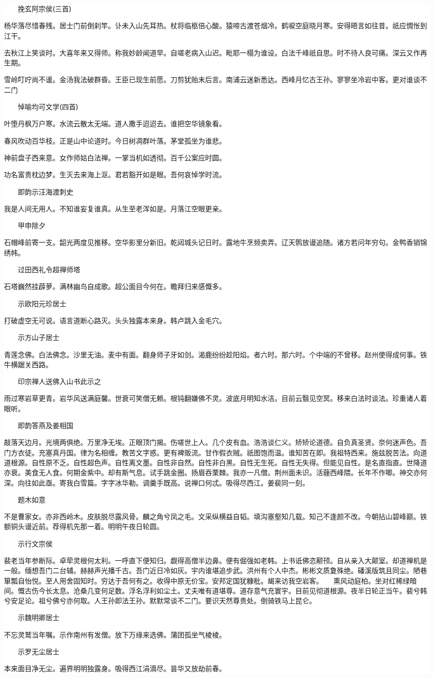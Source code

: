 　　挽玄阿宗侯(三首)

杨华落尽惜春残。居士门前倒刹竿。讣未入山先耳热。杖将临柩倍心酸。猿啼古渡苍烟冷。鹤唳空庭晓月寒。安得晤言如往昔。祇应惆怅到江干。

去秋江上笑谈时。大喜年来又得师。称我妙龄闻道早。自嗟老病入山迟。毗耶一榻为谁设。白法千峰祇自思。时不待人良可痛。深云又作再生期。

雪岭叮咛尚不谖。金汤我法破群昏。王臣已现生前愿。刀剪犹贻末后言。南浦云迷新悉达。西峰月忆古王孙。寥寥坐冷岩中客。更对谁谈不二门

　　悼喻均可文学(四首)

叶堕丹枫万户寒。水流云散太无端。道人撒手迢迢去。谁把空华镜象看。

春风吹动百华枝。正是山中论道时。今日树凋群叶落。茅堂孤坐为谁悲。

神前盘子西来意。女作师姑白法禅。一掌当机如透彻。百千公案应时圆。

功名富贵枕边梦。生灭去来海上沤。君若豁开如是眼。吾何哀悼学时流。

　　即韵示汪海渡刺史

我是人间无用人。不知谁妄复谁真。从生至老浑如是。月落江空眼更亲。

　　甲申除夕

石帽峰前寄一支。韶光两度见推移。空华影里分新旧。乾闼城头记日时。露地牛烹频卖弄。辽天鹘放谩追随。诸方若问年穷句。金鸭香销锦绣帏。

　　过田西礼令超禅师塔

石塔巍然挂薜萝。满林幽鸟自成歌。超公面目今何在。瞻拜归来感慨多。

　　示欧阳元珍居士

打破虚空无可说。语言道断心路灭。头头独露本来身。韩卢跳入金毛穴。

　　示方山子居士

青莲念佛。白法佛念。沙里无油。麦中有面。翻身师子牙如剑。渴鹿纷纷趁阳焰。者六时。那六时。个中端的不曾移。赵州使得成何事。铁牛横踞关西路。

　　印宗禅人送佛入山书此示之

雨过寒岩草更青。岩华风送满庭馨。世衰可笑僧无赖。根钝翻嫌佛不灵。波底月明知水洁。目前云翳见空冥。移来白法时谈法。珍重诸人着眼听。

　　即韵答燕及姜相国

敲落天边月。光境两俱绝。万里净无埃。正眼顶门揭。伤嗟世上人。几个皮有血。浩浩谈仁义。矫矫论道德。自负真圣贤。奈何迷声色。吾门方衣徒。充塞真丹国。律为名相缠。教苦文字惑。更有裨贩流。甘作假衣贼。祇图饱而温。谁知苦在即。我祖特西来。施兹脱苦法。向道道根源。自性原不乏。自性超色声。自性离文墨。自性非自然。自性非白黑。自性无生死。自性无失得。但能见自性。是名直指直。世降道亦衰。美食无人食。何期金紫中。却有斯气息。试手跳金圈。扬眉吞栗棘。我亦一凡僧。荆州面未识。活薶西峰隈。长年不作唧。神交亦何深。向往如此亟。寄我白雪篇。字字冰华勒。调羹手既高。说禅口何忒。吸得尽西江。姜裴同一刻。

　　题木如意

不是曹家女。亦非西岭木。皮肤脱尽露风骨。麟之角兮凤之毛。文采纵横益自韬。填沟塞壑知几载。知己不逢颜不改。今朝拈山碧峰巅。铁额铜头谩近前。荐得机先那一着。明明午夜日轮圆。

　　示行文宗侯

裴老当年参断际。卓荦灵根何太利。一呼直下便知归。觑得高僧半边鼻。便有倔强如老韩。上书诋佛恣颟顸。自从亲入大颠室。却道禅机是一般。缅想吾门二台辅。赫赫声光播千古。吾门近日冷如灰。宇内谁堪追步武。洪州有个人中杰。彬彬文质夐殊绝。磻溪版筑且同尘。陋巷箪瓢自怡悦。至人用舍固知时。穷达于吾何有之。收得中原无价宝。安邦定国犹糠秕。朅来访我空岩客。　　熏风动庭柏。坐对红稀绿暗间。慨古伤今长太息。沧桑几变何足数。浮名浮利如尘土。丈夫唯有道堪尊。道存意气充寰宇。目前见彻道根源。夜半日轮正当午。裴兮韩兮安足论。祖兮佛兮亦何取。人王孙即法王孙。默默常谈不二门。要识天然尊贵处。倒骑铁马上昆仑。

　　示魏明卿居士

不忘灵鹫当年嘱。示作南州有发僧。放下万缘来选佛。蒲团孤坐气棱棱。

　　示罗无尘居士

本来面目净无尘。遍界明明独露身。吸得西江涓滴尽。昙华又放劫前春。
